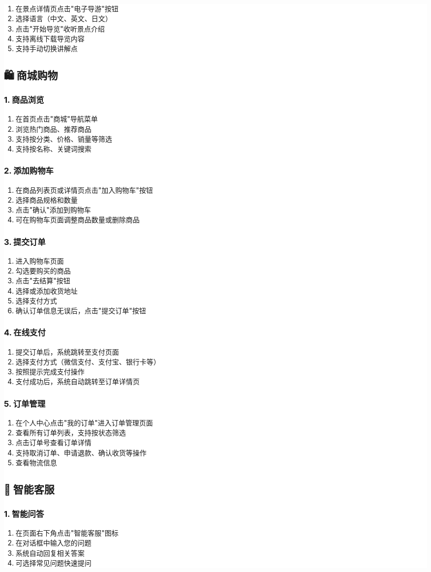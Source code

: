 1. 在景点详情页点击"电子导游"按钮
2. 选择语言（中文、英文、日文）
3. 点击"开始导览"收听景点介绍
4. 支持离线下载导览内容
5. 支持手动切换讲解点

## 🛍️ 商城购物

### 1. 商品浏览

1. 在首页点击"商城"导航菜单
2. 浏览热门商品、推荐商品
3. 支持按分类、价格、销量等筛选
4. 支持按名称、关键词搜索

### 2. 添加购物车

1. 在商品列表页或详情页点击"加入购物车"按钮
2. 选择商品规格和数量
3. 点击"确认"添加到购物车
4. 可在购物车页面调整商品数量或删除商品

### 3. 提交订单

1. 进入购物车页面
2. 勾选要购买的商品
3. 点击"去结算"按钮
4. 选择或添加收货地址
5. 选择支付方式
6. 确认订单信息无误后，点击"提交订单"按钮

### 4. 在线支付

1. 提交订单后，系统跳转至支付页面
2. 选择支付方式（微信支付、支付宝、银行卡等）
3. 按照提示完成支付操作
4. 支付成功后，系统自动跳转至订单详情页

### 5. 订单管理

1. 在个人中心点击"我的订单"进入订单管理页面
2. 查看所有订单列表，支持按状态筛选
3. 点击订单号查看订单详情
4. 支持取消订单、申请退款、确认收货等操作
5. 查看物流信息

## 💬 智能客服

### 1. 智能问答

1. 在页面右下角点击"智能客服"图标
2. 在对话框中输入您的问题
3. 系统自动回复相关答案
4. 可选择常见问题快速提问
